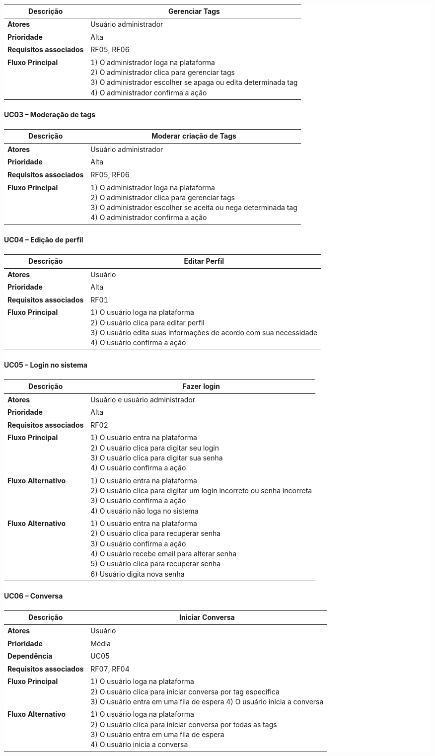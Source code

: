 | **Descrição** | Gerenciar Tags |
| --- | --- |
| **Atores** | Usuário administrador |
| **Prioridade** | 	Alta |
| **Requisitos associados** | RF05,  RF06 |
| **Fluxo Principal** | 1) O administrador loga na plataforma <br>2) O administrador clica para gerenciar tags <br>3) O administrador escolher se apaga ou edita determinada tag <br>4) O administrador confirma a ação |

#### UC03 – Moderação de tags

| **Descrição** | Moderar criação de Tags |
| --- | --- |
| **Atores** | Usuário administrador |
| **Prioridade** | 	Alta |
| **Requisitos associados** |  RF05, RF06 |
| **Fluxo Principal** | 1) O administrador loga na plataforma <br>2) O administrador clica para gerenciar tags <br>3) O administrador escolher se aceita ou nega determinada tag <br>4) O administrador confirma a ação |

#### UC04 – Edição de perfil

| **Descrição** | Editar Perfil |
| --- | --- |
| **Atores** | Usuário |
| **Prioridade** | 	Alta |
| **Requisitos associados** | RF01 |
| **Fluxo Principal** | 1) O usuário loga na plataforma <br>2) O usuário clica para editar perfil <br>3) O usuário edita suas informações de acordo com sua necessidade <br>4) O usuário confirma a ação |

#### UC05 – Login no sistema

| **Descrição** | Fazer login |
| --- | --- |
| **Atores** | Usuário e usuário administrador |
| **Prioridade** | 	Alta |
| **Requisitos associados** | RF02 |
| **Fluxo Principal** | 1) O usuário entra na plataforma <br>2) O usuário clica para digitar seu login <br>3) O usuário clica para digitar sua senha <br>4) O usuário confirma a ação |
| **Fluxo Alternativo** | 1) O usuário entra na plataforma <br>2) O usuário clica para digitar um login incorreto ou senha incorreta <br>3) O usuário confirma a ação <br>4) O usuário não loga no sistema |
| **Fluxo Alternativo** | 1) O usuário entra na plataforma <br>2) O usuário clica para recuperar senha <br>3) O usuário confirma a ação <br>4) O usuário recebe email para alterar senha <br>5) O usuário clica para recuperar senha <br>6) Usuário digita nova senha
   
#### UC06 – Conversa

| **Descrição** | Iniciar Conversa |
| --- | --- |
| **Atores** | Usuário |
| **Prioridade** | 	Média |
|**Dependência**| UC05 |
| **Requisitos associados** | RF07, RF04 |
| **Fluxo Principal** | 1) O usuário loga na plataforma <br>2) O usuário clica para iniciar conversa por tag específica <br>3) O usuário entra em uma fila de espera 4) O usuário inicia a conversa |
**Fluxo Alternativo** | 1) O usuário loga na plataforma <br>2) O usuário clica para iniciar conversa por todas as tags <br>3) O usuário entra em uma fila de espera <br>4) O usuário inicia a conversa |
